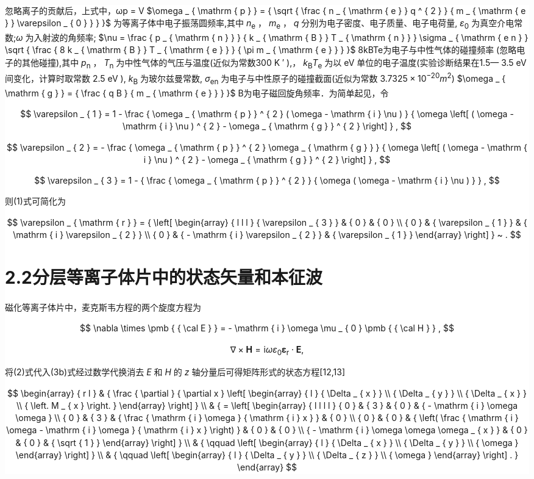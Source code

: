 忽略离子的贡献后，上式中，ωp = V $\omega _ { \mathrm { p } } = { \sqrt { \frac { n _ { \mathrm { e } } q ^ { 2 } } { m _ { \mathrm { e } } \varepsilon _ { 0 } } } }$ 为等离子体中电子振荡圆频率,其中 $n _ { \mathrm { e } }$ ， $m _ { \mathrm { e } }$ ， $q$ 分别为电子密度、电子质量、电子电荷量, $\varepsilon _ { 0 }$ 为真空介电常数;$\omega$ 为入射波的角频率; $\nu = \frac { p _ { \mathrm { n } } } { k _ { \mathrm { B } } T _ { \mathrm { n } } } \sigma _ { \mathrm { e n } } \sqrt { \frac { 8 k _ { \mathrm { B } } T _ { \mathrm { e } } } { \pi m _ { \mathrm { e } } } }$ 8kBTe为电子与中性气体的碰撞频率 (忽略电子的其他碰撞),其中 $p _ { \mathrm { n } }$ ， $T _ { \mathrm { n } }$ 为中性气体的气压与温度(近似为常数$3 0 0 ~ \mathrm { K } \ '$ ),， $k _ { \mathrm { B } } T _ { \mathrm { e } }$ 为以 $\mathrm { e V }$ 单位的电子温度(实验诊断结果在1.5— $3 . 5 ~ \mathrm { e V }$ 间变化，计算时取常数 $2 . 5 ~ \mathrm { e V }$ ), $k _ { \mathrm { B } }$ 为玻尔兹曼常数, $\sigma _ { \mathrm { e n } }$ 为电子与中性原子的碰撞截面(近似为常数 $3 . 7 3 2 5 \times 1 0 ^ { - 2 0 } m ^ { 2 } )$ $\omega _ { \mathrm { g } } = { \frac { q B } { m _ { \mathrm { e } } } }$ B为电子磁回旋角频率．为简单起见，令

$$
\varepsilon _ { 1 } = 1 - \frac { \omega _ { \mathrm { p } } ^ { 2 } ( \omega - \mathrm { i } \nu ) } { \omega \left[ ( \omega - \mathrm { i } \nu ) ^ { 2 } - \omega _ { \mathrm { g } } ^ { 2 } \right] } ,
$$

$$
\varepsilon _ { 2 } = - \frac { \omega _ { \mathrm { p } } ^ { 2 } \omega _ { \mathrm { g } } } { \omega \left[ ( \omega - \mathrm { i } \nu ) ^ { 2 } - \omega _ { \mathrm { g } } ^ { 2 } \right] } ,
$$

$$
\varepsilon _ { 3 } = 1 - { \frac { \omega _ { \mathrm { p } } ^ { 2 } } { \omega ( \omega - \mathrm { i } \nu ) } } ,
$$

则(1)式可简化为

$$
\varepsilon _ { \mathrm { r } } = { \left[ \begin{array} { l l l } { \varepsilon _ { 3 } } & { 0 } & { 0 } \\ { 0 } & { \varepsilon _ { 1 } } & { \mathrm { i } \varepsilon _ { 2 } } \\ { 0 } & { - \mathrm { i } \varepsilon _ { 2 } } & { \varepsilon _ { 1 } } \end{array} \right] } ~ .
$$

# 2.2分层等离子体片中的状态矢量和本征波

磁化等离子体片中，麦克斯韦方程的两个旋度方程为

$$
\nabla \times \pmb { { \cal E } } = - \mathrm { i } \omega \mu _ { 0 } \pmb { { \cal H } } ,
$$

$$
\nabla \times \pmb { H } = \mathrm { i } \omega \varepsilon _ { 0 } \pmb { \varepsilon } _ { \mathrm { r } } \cdot \pmb { E } ,
$$

将(2)式代入(3b)式经过数学代换消去 $\scriptstyle { E }$ 和 $H$ 的 $z$ 轴分量后可得矩阵形式的状态方程[12,13]

$$
\begin{array} { r l } & { \frac { \partial } { \partial x } \left[ \begin{array} { l } { \Delta _ { x } } \\ { \Delta _ { y } } \\ { \Delta _ { x } } \\ { \left. M _ { x } \right. } \end{array} \right] } \\ & { = \left[ \begin{array} { l l l l } { 0 } & { 3 } & { 0 } & { - \mathrm { i } \omega \omega } \\ { 0 } & { 3 } & { \frac { \mathrm { i } \omega } { \mathrm { i } x } } & { 0 } \\ { 0 } & { 0 } & { \left( \frac { \mathrm { i } \omega - \mathrm { i } \omega } { \mathrm { i } x } \right) } & { 0 } & { 0 } \\ { - \mathrm { i } \omega \omega \omega _ { x } } & { 0 } & { 0 } & { \sqrt { 1 } } \end{array} \right] } \\ & { \qquad \left[ \begin{array} { l } { \Delta _ { x } } \\ { \Delta _ { y } } \\ { \omega } \end{array} \right] } \\ & { \qquad \left[ \begin{array} { l } { \Delta _ { y } } \\ { \Delta _ { z } } \\ { \omega } \end{array} \right] . } \end{array}
$$
